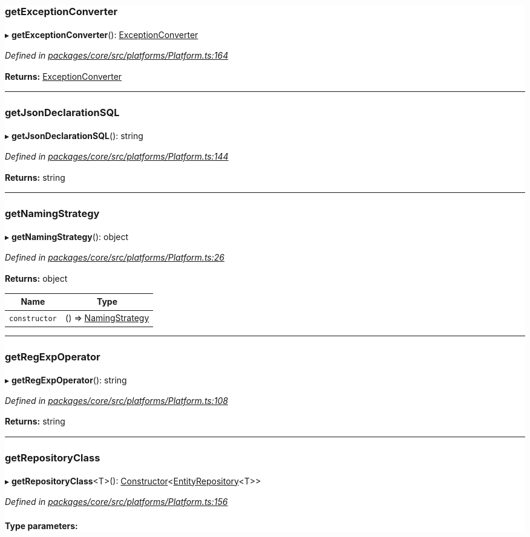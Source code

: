 ### getExceptionConverter

▸ **getExceptionConverter**(): [ExceptionConverter](exceptionconverter.md)

*Defined in [packages/core/src/platforms/Platform.ts:164](https://github.com/mikro-orm/mikro-orm/blob/4249b052e/packages/core/src/platforms/Platform.ts#L164)*

**Returns:** [ExceptionConverter](exceptionconverter.md)

___

### getJsonDeclarationSQL

▸ **getJsonDeclarationSQL**(): string

*Defined in [packages/core/src/platforms/Platform.ts:144](https://github.com/mikro-orm/mikro-orm/blob/4249b052e/packages/core/src/platforms/Platform.ts#L144)*

**Returns:** string

___

### getNamingStrategy

▸ **getNamingStrategy**(): object

*Defined in [packages/core/src/platforms/Platform.ts:26](https://github.com/mikro-orm/mikro-orm/blob/4249b052e/packages/core/src/platforms/Platform.ts#L26)*

**Returns:** object

Name | Type |
------ | ------ |
`constructor` | () => [NamingStrategy](../interfaces/namingstrategy.md) |

___

### getRegExpOperator

▸ **getRegExpOperator**(): string

*Defined in [packages/core/src/platforms/Platform.ts:108](https://github.com/mikro-orm/mikro-orm/blob/4249b052e/packages/core/src/platforms/Platform.ts#L108)*

**Returns:** string

___

### getRepositoryClass

▸ **getRepositoryClass**&#60;T>(): [Constructor](../index.md#constructor)&#60;[EntityRepository](entityrepository.md)&#60;T>>

*Defined in [packages/core/src/platforms/Platform.ts:156](https://github.com/mikro-orm/mikro-orm/blob/4249b052e/packages/core/src/platforms/Platform.ts#L156)*

#### Type parameters:
